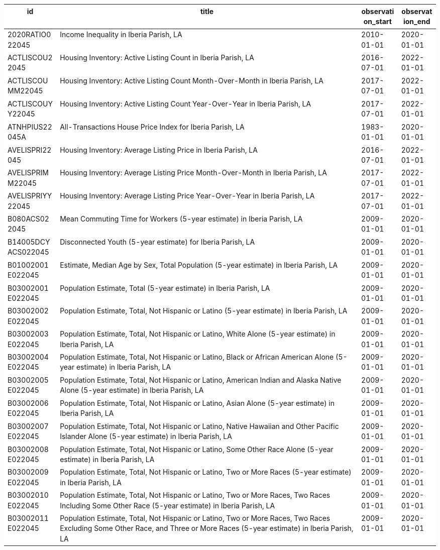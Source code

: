 | id                        | title                                                                                                                                                                      | observation_start   | observation_end   |
|---------------------------|----------------------------------------------------------------------------------------------------------------------------------------------------------------------------|---------------------|-------------------|
| 2020RATIO022045           | Income Inequality in Iberia Parish, LA                                                                                                                                     | 2010-01-01          | 2020-01-01        |
| ACTLISCOU22045            | Housing Inventory: Active Listing Count in Iberia Parish, LA                                                                                                               | 2016-07-01          | 2022-01-01        |
| ACTLISCOUMM22045          | Housing Inventory: Active Listing Count Month-Over-Month in Iberia Parish, LA                                                                                              | 2017-07-01          | 2022-01-01        |
| ACTLISCOUYY22045          | Housing Inventory: Active Listing Count Year-Over-Year in Iberia Parish, LA                                                                                                | 2017-07-01          | 2022-01-01        |
| ATNHPIUS22045A            | All-Transactions House Price Index for Iberia Parish, LA                                                                                                                   | 1983-01-01          | 2020-01-01        |
| AVELISPRI22045            | Housing Inventory: Average Listing Price in Iberia Parish, LA                                                                                                              | 2016-07-01          | 2022-01-01        |
| AVELISPRIMM22045          | Housing Inventory: Average Listing Price Month-Over-Month in Iberia Parish, LA                                                                                             | 2017-07-01          | 2022-01-01        |
| AVELISPRIYY22045          | Housing Inventory: Average Listing Price Year-Over-Year in Iberia Parish, LA                                                                                               | 2017-07-01          | 2022-01-01        |
| B080ACS022045             | Mean Commuting Time for Workers (5-year estimate) in Iberia Parish, LA                                                                                                     | 2009-01-01          | 2020-01-01        |
| B14005DCYACS022045        | Disconnected Youth (5-year estimate) for Iberia Parish, LA                                                                                                                 | 2009-01-01          | 2020-01-01        |
| B01002001E022045          | Estimate, Median Age by Sex, Total Population (5-year estimate) in Iberia Parish, LA                                                                                       | 2009-01-01          | 2020-01-01        |
| B03002001E022045          | Population Estimate, Total (5-year estimate) in Iberia Parish, LA                                                                                                          | 2009-01-01          | 2020-01-01        |
| B03002002E022045          | Population Estimate, Total, Not Hispanic or Latino (5-year estimate) in Iberia Parish, LA                                                                                  | 2009-01-01          | 2020-01-01        |
| B03002003E022045          | Population Estimate, Total, Not Hispanic or Latino, White Alone (5-year estimate) in Iberia Parish, LA                                                                     | 2009-01-01          | 2020-01-01        |
| B03002004E022045          | Population Estimate, Total, Not Hispanic or Latino, Black or African American Alone (5-year estimate) in Iberia Parish, LA                                                 | 2009-01-01          | 2020-01-01        |
| B03002005E022045          | Population Estimate, Total, Not Hispanic or Latino, American Indian and Alaska Native Alone (5-year estimate) in Iberia Parish, LA                                         | 2009-01-01          | 2020-01-01        |
| B03002006E022045          | Population Estimate, Total, Not Hispanic or Latino, Asian Alone (5-year estimate) in Iberia Parish, LA                                                                     | 2009-01-01          | 2020-01-01        |
| B03002007E022045          | Population Estimate, Total, Not Hispanic or Latino, Native Hawaiian and Other Pacific Islander Alone (5-year estimate) in Iberia Parish, LA                                | 2009-01-01          | 2020-01-01        |
| B03002008E022045          | Population Estimate, Total, Not Hispanic or Latino, Some Other Race Alone (5-year estimate) in Iberia Parish, LA                                                           | 2009-01-01          | 2020-01-01        |
| B03002009E022045          | Population Estimate, Total, Not Hispanic or Latino, Two or More Races (5-year estimate) in Iberia Parish, LA                                                               | 2009-01-01          | 2020-01-01        |
| B03002010E022045          | Population Estimate, Total, Not Hispanic or Latino, Two or More Races, Two Races Including Some Other Race (5-year estimate) in Iberia Parish, LA                          | 2009-01-01          | 2020-01-01        |
| B03002011E022045          | Population Estimate, Total, Not Hispanic or Latino, Two or More Races, Two Races Excluding Some Other Race, and Three or More Races (5-year estimate) in Iberia Parish, LA | 2009-01-01          | 2020-01-01        |